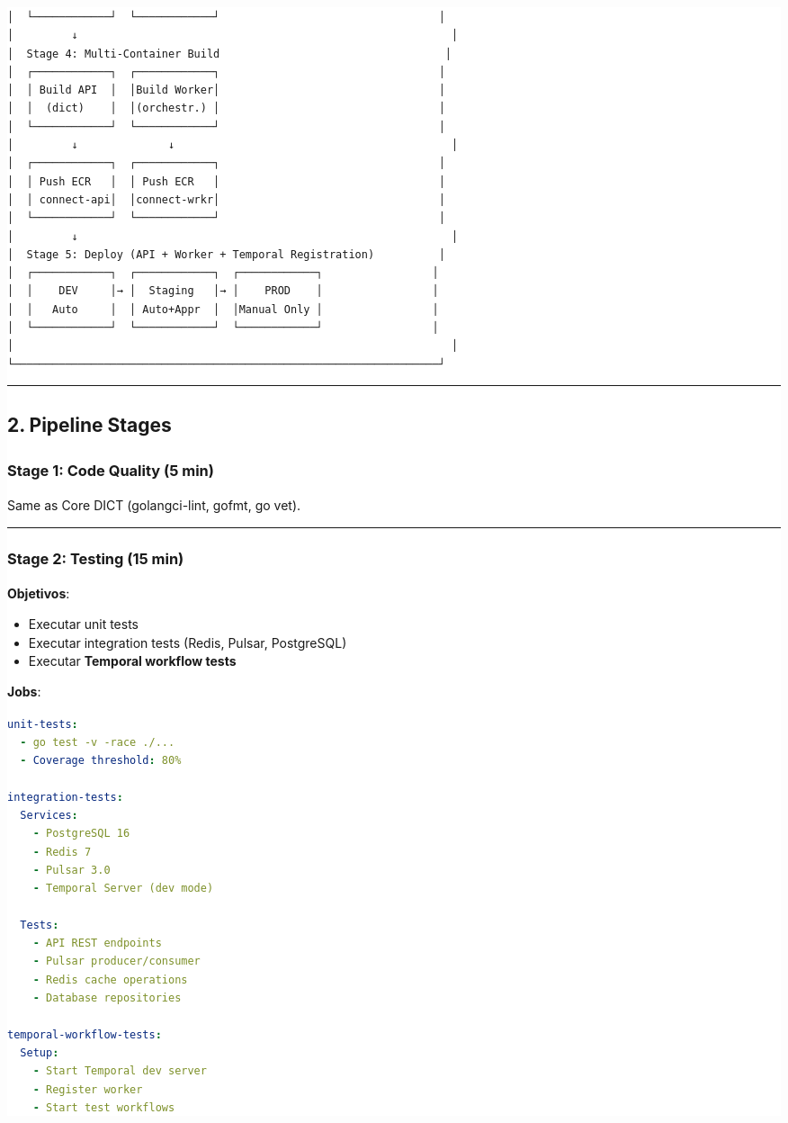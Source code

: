 ```
│  └────────────┘  └────────────┘                                  │
│         ↓                                                          │
│  Stage 4: Multi-Container Build                                   │
│  ┌────────────┐  ┌────────────┐                                  │
│  │ Build API  │  │Build Worker│                                  │
│  │  (dict)    │  │(orchestr.) │                                  │
│  └────────────┘  └────────────┘                                  │
│         ↓              ↓                                           │
│  ┌────────────┐  ┌────────────┐                                  │
│  │ Push ECR   │  │ Push ECR   │                                  │
│  │ connect-api│  │connect-wrkr│                                  │
│  └────────────┘  └────────────┘                                  │
│         ↓                                                          │
│  Stage 5: Deploy (API + Worker + Temporal Registration)          │
│  ┌────────────┐  ┌────────────┐  ┌────────────┐                 │
│  │    DEV     │→ │  Staging   │→ │    PROD    │                 │
│  │   Auto     │  │ Auto+Appr  │  │Manual Only │                 │
│  └────────────┘  └────────────┘  └────────────┘                 │
│                                                                    │
└──────────────────────────────────────────────────────────────────┘
```

---

## 2. Pipeline Stages

### Stage 1: Code Quality (5 min)

Same as Core DICT (golangci-lint, gofmt, go vet).

---

### Stage 2: Testing (15 min)

**Objetivos**:
- Executar unit tests
- Executar integration tests (Redis, Pulsar, PostgreSQL)
- Executar **Temporal workflow tests**

**Jobs**:

```yaml
unit-tests:
  - go test -v -race ./...
  - Coverage threshold: 80%

integration-tests:
  Services:
    - PostgreSQL 16
    - Redis 7
    - Pulsar 3.0
    - Temporal Server (dev mode)

  Tests:
    - API REST endpoints
    - Pulsar producer/consumer
    - Redis cache operations
    - Database repositories

temporal-workflow-tests:
  Setup:
    - Start Temporal dev server
    - Register worker
    - Start test workflows
```